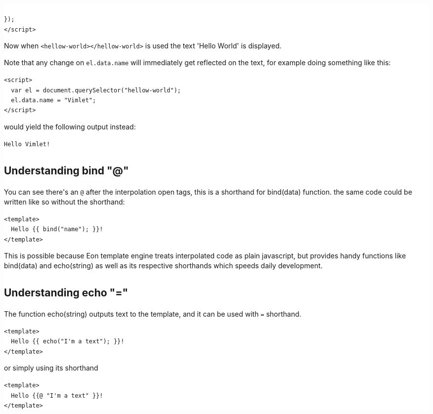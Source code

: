 ```[html]

});
</script>
```

Now when `<hellow-world></hellow-world>` is used the text 'Hello World' is displayed.

Note that any change on `el.data.name` will immediately get reflected on the text, for example doing something like this:

```[javascript]
<script>
  var el = document.querySelector("hellow-world");
  el.data.name = "Vimlet";
</script>
```

would yield the following output instead:

```
Hello Vimlet!
```

## Understanding bind "@"

You can see there's an `@` after the interpolation open tags, this is a shorthand for bind(data) function.
the same code could be written like so without the shorthand:

```[html]
<template>
  Hello {{ bind("name"); }}!
</template>
```

This is possible because Eon template engine treats interpolated code as plain javascript, but provides handy functions like bind(data) and echo(string) as well as its respective shorthands which speeds daily development.

## Understanding echo "="

The function echo(string) outputs text to the template, and it can be used with `=` shorthand.

```[html]
<template>
  Hello {{ echo("I'm a text"); }}!
</template>
```

or simply using its shorthand

```[html]
<template>
  Hello {{@ "I'm a text" }}!
</template>
```
